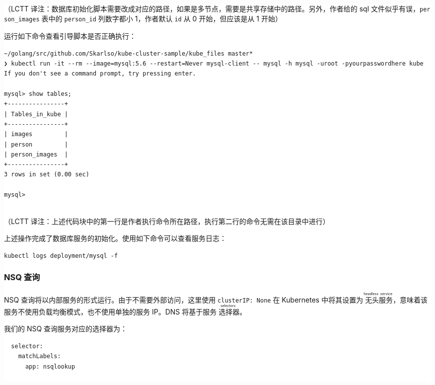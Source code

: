 ```

```

（LCTT 译注：数据库初始化脚本需要改成对应的路径，如果是多节点，需要是共享存储中的路径。另外，作者给的 sql 文件似乎有误，`person_images` 表中的 `person_id` 列数字都小 1，作者默认 `id` 从 0 开始，但应该是从 1 开始）


运行如下命令查看引导脚本是否正确执行：



```
~/golang/src/github.com/Skarlso/kube-cluster-sample/kube_files master*
❯ kubectl run -it --rm --image=mysql:5.6 --restart=Never mysql-client -- mysql -h mysql -uroot -pyourpasswordhere kube
If you don't see a command prompt, try pressing enter.

mysql> show tables;
+----------------+
| Tables_in_kube |
+----------------+
| images         |
| person         |
| person_images  |
+----------------+
3 rows in set (0.00 sec)

mysql>


```

（LCTT 译注：上述代码块中的第一行是作者执行命令所在路径，执行第二行的命令无需在该目录中进行）


上述操作完成了数据库服务的初始化。使用如下命令可以查看服务日志：



```
kubectl logs deployment/mysql -f

```

### NSQ 查询


NSQ 查询将以内部服务的形式运行。由于不需要外部访问，这里使用 `clusterIP: None` 在 Kubernetes 中将其设置为<ruby> 无头服务 <rt>  headless service </rt></ruby>，意味着该服务不使用负载均衡模式，也不使用单独的服务 IP。DNS 将基于服务<ruby> 选择器 <rt>  selectors </rt></ruby>。


我们的 NSQ 查询服务对应的选择器为：



```
  selector:
    matchLabels:
      app: nsqlookup


```
